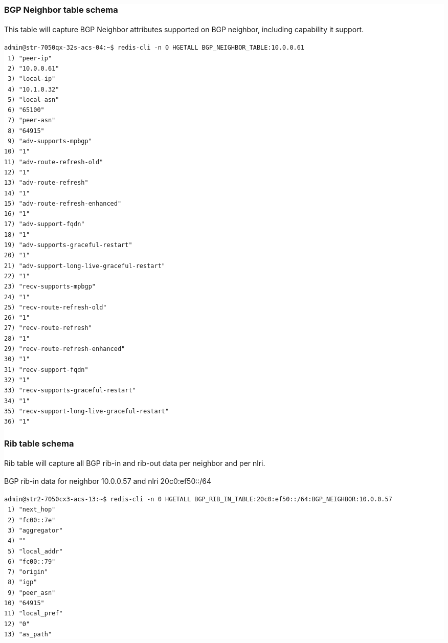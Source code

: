### BGP Neighbor table schema

This table will capture BGP Neighbor attributes supported on BGP neighbor, including capability it support.

```
admin@str-7050qx-32s-acs-04:~$ redis-cli -n 0 HGETALL BGP_NEIGHBOR_TABLE:10.0.0.61
 1) "peer-ip"
 2) "10.0.0.61"
 3) "local-ip"
 4) "10.1.0.32"
 5) "local-asn"
 6) "65100"
 7) "peer-asn"
 8) "64915"
 9) "adv-supports-mpbgp"
10) "1"
11) "adv-route-refresh-old"
12) "1"
13) "adv-route-refresh"
14) "1"
15) "adv-route-refresh-enhanced"
16) "1"
17) "adv-support-fqdn"
18) "1"
19) "adv-supports-graceful-restart"
20) "1"
21) "adv-support-long-live-graceful-restart"
22) "1"
23) "recv-supports-mpbgp"
24) "1"
25) "recv-route-refresh-old"
26) "1"
27) "recv-route-refresh"
28) "1"
29) "recv-route-refresh-enhanced"
30) "1"
31) "recv-support-fqdn"
32) "1"
33) "recv-supports-graceful-restart"
34) "1"
35) "recv-support-long-live-graceful-restart"
36) "1"
```

### Rib table schema
Rib table will capture all BGP rib-in and rib-out data per neighbor and per nlri.

BGP rib-in data for neighbor 10.0.0.57 and nlri 20c0:ef50::/64
```
admin@str2-7050cx3-acs-13:~$ redis-cli -n 0 HGETALL BGP_RIB_IN_TABLE:20c0:ef50::/64:BGP_NEIGHBOR:10.0.0.57
 1) "next_hop"
 2) "fc00::7e"
 3) "aggregator"
 4) ""
 5) "local_addr"
 6) "fc00::79"
 7) "origin"
 8) "igp"
 9) "peer_asn"
10) "64915"
11) "local_pref"
12) "0"
13) "as_path"
```